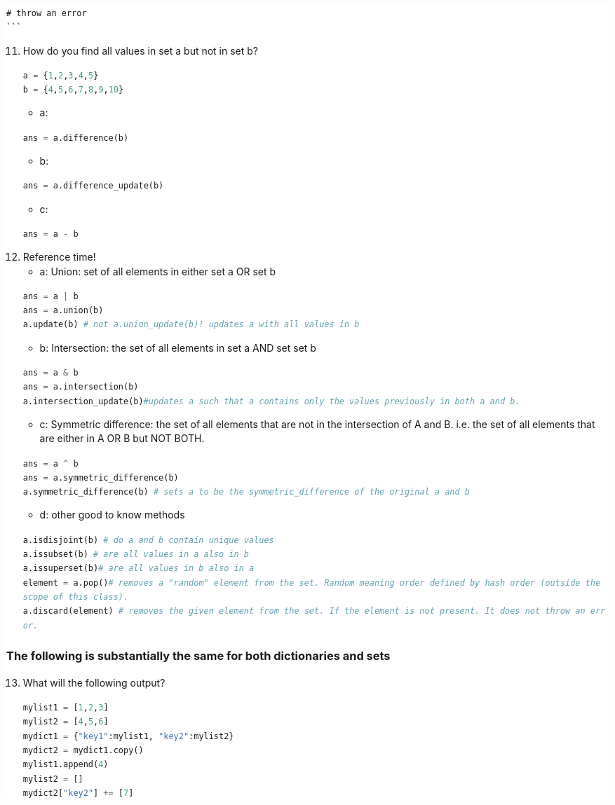     # throw an error
    ```


11. How do you find all values in set a but not in set b?
    ```python
    a = {1,2,3,4,5}
    b = {4,5,6,7,8,9,10}
    ```
    - a:
    ```python
    ans = a.difference(b)
    ```
    - b:
    ```python
    ans = a.difference_update(b)
    ```
    - c:
    ```python
    ans = a - b
    ```
12. Reference time!
    - a: Union: set of all elements in either set a OR set b
    ```python
    ans = a | b
    ans = a.union(b)
    a.update(b) # not a.union_update(b)! updates a with all values in b
    ```
    - b: Intersection: the set of all elements in set a AND set set b
    ```python
    ans = a & b
    ans = a.intersection(b)
    a.intersection_update(b)#updates a such that a contains only the values previously in both a and b.
    ```
    - c: Symmetric difference: the set of all elements that are not in the intersection of A and B. i.e. the set of all elements that are either in A OR B but NOT BOTH.
    ```python
    ans = a ^ b
    ans = a.symmetric_difference(b)
    a.symmetric_difference(b) # sets a to be the symmetric_difference of the original a and b
    ```
    - d: other good to know methods
    ```python
    a.isdisjoint(b) # do a and b contain unique values
    a.issubset(b) # are all values in a also in b
    a.issuperset(b)# are all values in b also in a
    element = a.pop()# removes a "random" element from the set. Random meaning order defined by hash order (outside the scope of this class).
    a.discard(element) # removes the given element from the set. If the element is not present. It does not throw an error.
    ```
### The following is substantially the same for both dictionaries and sets
13. What will  the following output?
    ```python
    mylist1 = [1,2,3]
    mylist2 = [4,5,6]
    mydict1 = {"key1":mylist1, "key2":mylist2}
    mydict2 = mydict1.copy()
    mylist1.append(4)
    mylist2 = []
    mydict2["key2"] += [7]